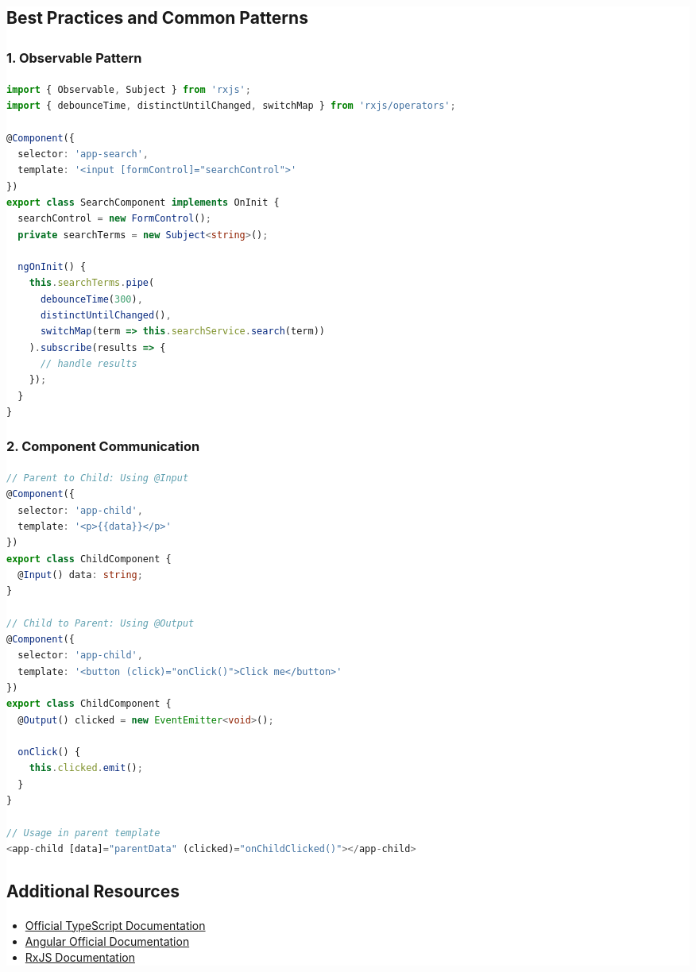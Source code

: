 ## Best Practices and Common Patterns

### 1. Observable Pattern

```typescript
import { Observable, Subject } from 'rxjs';
import { debounceTime, distinctUntilChanged, switchMap } from 'rxjs/operators';

@Component({
  selector: 'app-search',
  template: '<input [formControl]="searchControl">'
})
export class SearchComponent implements OnInit {
  searchControl = new FormControl();
  private searchTerms = new Subject<string>();

  ngOnInit() {
    this.searchTerms.pipe(
      debounceTime(300),
      distinctUntilChanged(),
      switchMap(term => this.searchService.search(term))
    ).subscribe(results => {
      // handle results
    });
  }
}
```

### 2. Component Communication

```typescript
// Parent to Child: Using @Input
@Component({
  selector: 'app-child',
  template: '<p>{{data}}</p>'
})
export class ChildComponent {
  @Input() data: string;
}

// Child to Parent: Using @Output
@Component({
  selector: 'app-child',
  template: '<button (click)="onClick()">Click me</button>'
})
export class ChildComponent {
  @Output() clicked = new EventEmitter<void>();

  onClick() {
    this.clicked.emit();
  }
}

// Usage in parent template
<app-child [data]="parentData" (clicked)="onChildClicked()"></app-child>
```

## Additional Resources
- [Official TypeScript Documentation](https://www.typescriptlang.org/docs/)
- [Angular Official Documentation](https://angular.io/docs)
- [RxJS Documentation](https://rxjs.dev/guide/overview)

